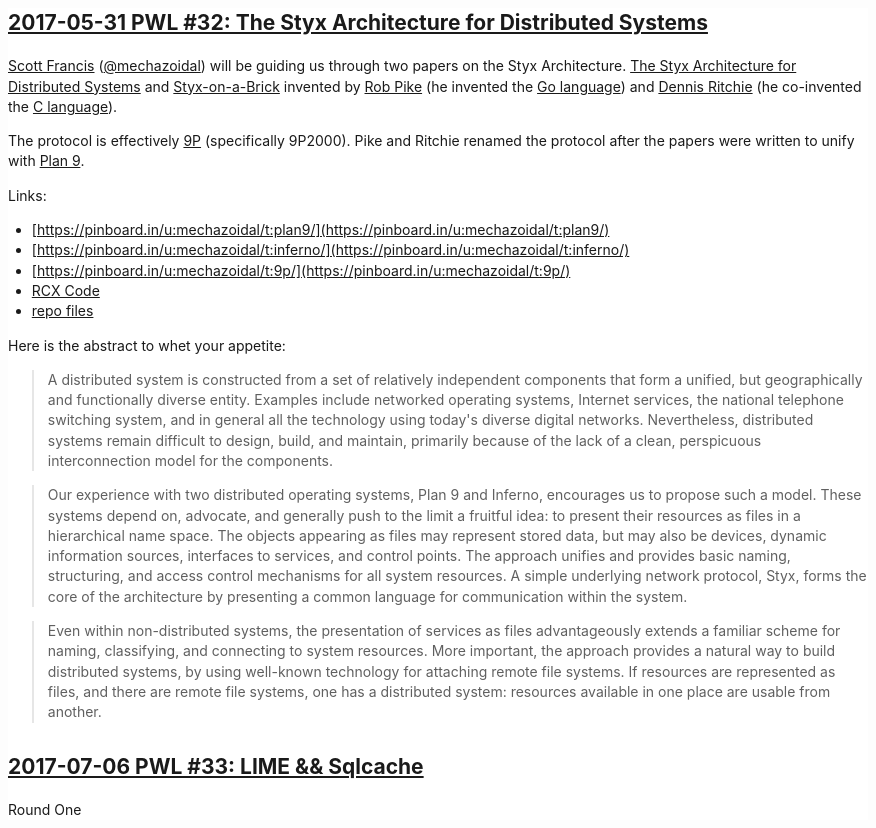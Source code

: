 ## [2017-05-31 PWL #32: The Styx Architecture for Distributed Systems](https://www.meetup.com/Papers-We-Love-Seattle/events/239551291/)
[Scott Francis](http://www.kurokoproject.com/about/) ([@mechazoidal](https://twitter.com/mechazoidal)) will be guiding us through two papers on the Styx Architecture. [The Styx Architecture for Distributed Systems](http://doc.cat-v.org/inferno/4th_edition/styx) and [Styx-on-a-Brick](http://doc.cat-v.org/inferno/4th_edition/styx-on-a-brick/) invented by [Rob Pike](https://research.google.com/pubs/r.html) (he invented the [Go language](https://golang.org/)) and [Dennis Ritchie](https://www.bell-labs.com/usr/dmr/www/index.html) (he co-invented the [C language](https://archive.org/details/TheCProgrammingLanguageFirstEdition)).

The protocol is effectively [9P](https://en.wikipedia.org/wiki/9P_(protocol)) (specifically 9P2000). Pike and Ritchie renamed the protocol after the papers were written to unify with [Plan 9](http://www.plan9.bell-labs.com/plan9/index.html).

Links:
* [https://pinboard.in/u:mechazoidal/t:plan9/](https://pinboard.in/u:mechazoidal/t:plan9/)
* [https://pinboard.in/u:mechazoidal/t:inferno/](https://pinboard.in/u:mechazoidal/t:inferno/)
* [https://pinboard.in/u:mechazoidal/t:9p/](https://pinboard.in/u:mechazoidal/t:9p/)
* [RCX Code](https://github.com/jschiefer/legostyx)
* [repo files](styx-architecture/)

Here is the abstract to whet your appetite:

> A distributed system is constructed from a set of relatively independent
> components that form a unified, but geographically and functionally diverse
> entity. Examples include networked operating systems, Internet services, the
> national telephone switching system, and in general all the technology using
> today's diverse digital networks. Nevertheless, distributed systems
> remain difficult to design, build, and maintain, primarily because of the
> lack of a clean, perspicuous interconnection model for the components.

> Our experience with two distributed operating systems, Plan 9 and Inferno,
> encourages us to propose such a model. These systems depend on, advocate, and
> generally push to the limit a fruitful idea: to present their resources as
> files in a hierarchical name space. The objects appearing as files may
> represent stored data, but may also be devices, dynamic information sources,
> interfaces to services, and control points. The approach unifies and provides
> basic naming, structuring, and access control mechanisms for all system
> resources. A simple underlying network protocol, Styx, forms the core of the
> architecture by presenting a common language for communication within the
> system.

> Even within non-distributed systems, the presentation of services as files
> advantageously extends a familiar scheme for naming, classifying, and
> connecting to system resources. More important, the approach provides a
> natural way to build distributed systems, by using well-known technology for
> attaching remote file systems. If resources are represented as files, and
> there are remote file systems, one has a distributed system: resources
> available in one place are usable from another.

## [2017-07-06 PWL #33: LIME && Sqlcache](https://www.meetup.com/Papers-We-Love-Seattle/events/240572865/)
Round One
